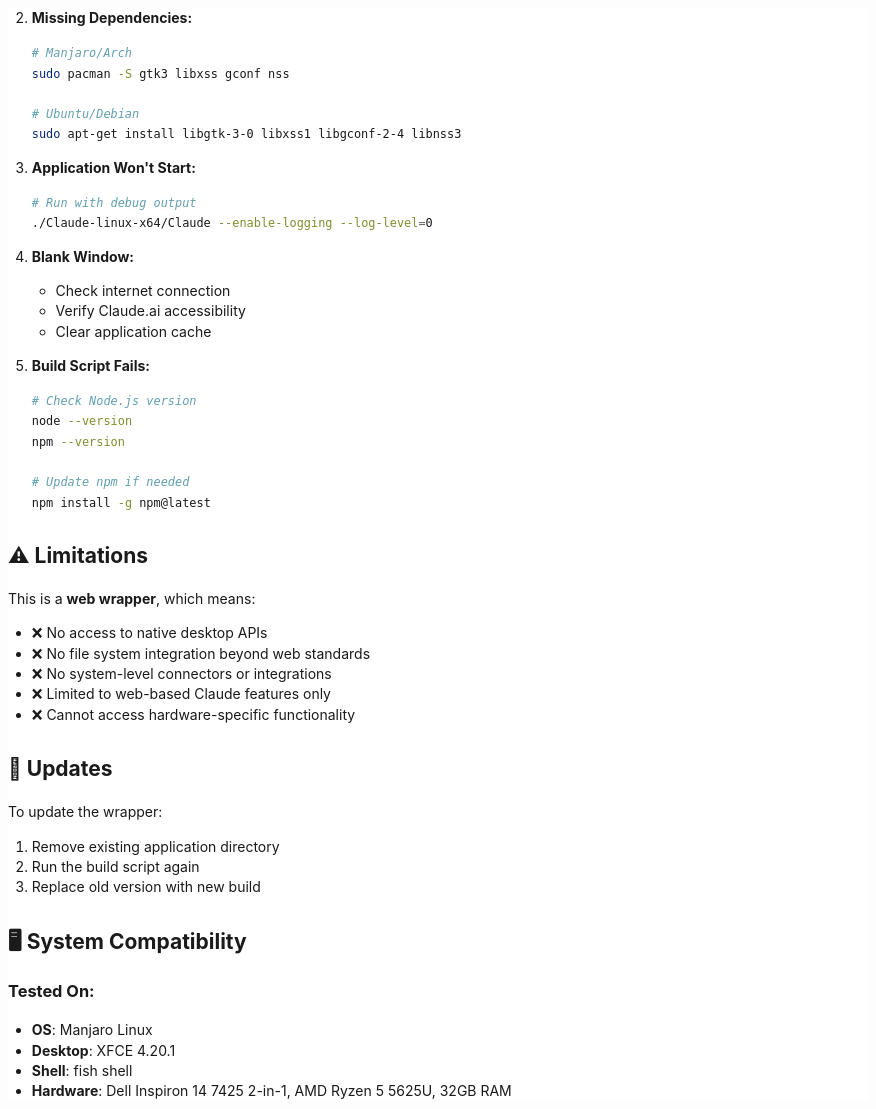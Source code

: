 2. **Missing Dependencies:**
   ```bash
   # Manjaro/Arch
   sudo pacman -S gtk3 libxss gconf nss
   
   # Ubuntu/Debian
   sudo apt-get install libgtk-3-0 libxss1 libgconf-2-4 libnss3
   ```

3. **Application Won't Start:**
   ```bash
   # Run with debug output
   ./Claude-linux-x64/Claude --enable-logging --log-level=0
   ```

4. **Blank Window:**
   - Check internet connection
   - Verify Claude.ai accessibility
   - Clear application cache

5. **Build Script Fails:**
   ```bash
   # Check Node.js version
   node --version
   npm --version
   
   # Update npm if needed
   npm install -g npm@latest
   ```

## ⚠️ Limitations

This is a **web wrapper**, which means:

- ❌ No access to native desktop APIs
- ❌ No file system integration beyond web standards
- ❌ No system-level connectors or integrations
- ❌ Limited to web-based Claude features only
- ❌ Cannot access hardware-specific functionality

## 🔄 Updates

To update the wrapper:

1. Remove existing application directory
2. Run the build script again
3. Replace old version with new build

## 🖥️ System Compatibility

### Tested On:
- **OS**: Manjaro Linux
- **Desktop**: XFCE 4.20.1  
- **Shell**: fish shell
- **Hardware**: Dell Inspiron 14 7425 2-in-1, AMD Ryzen 5 5625U, 32GB RAM
